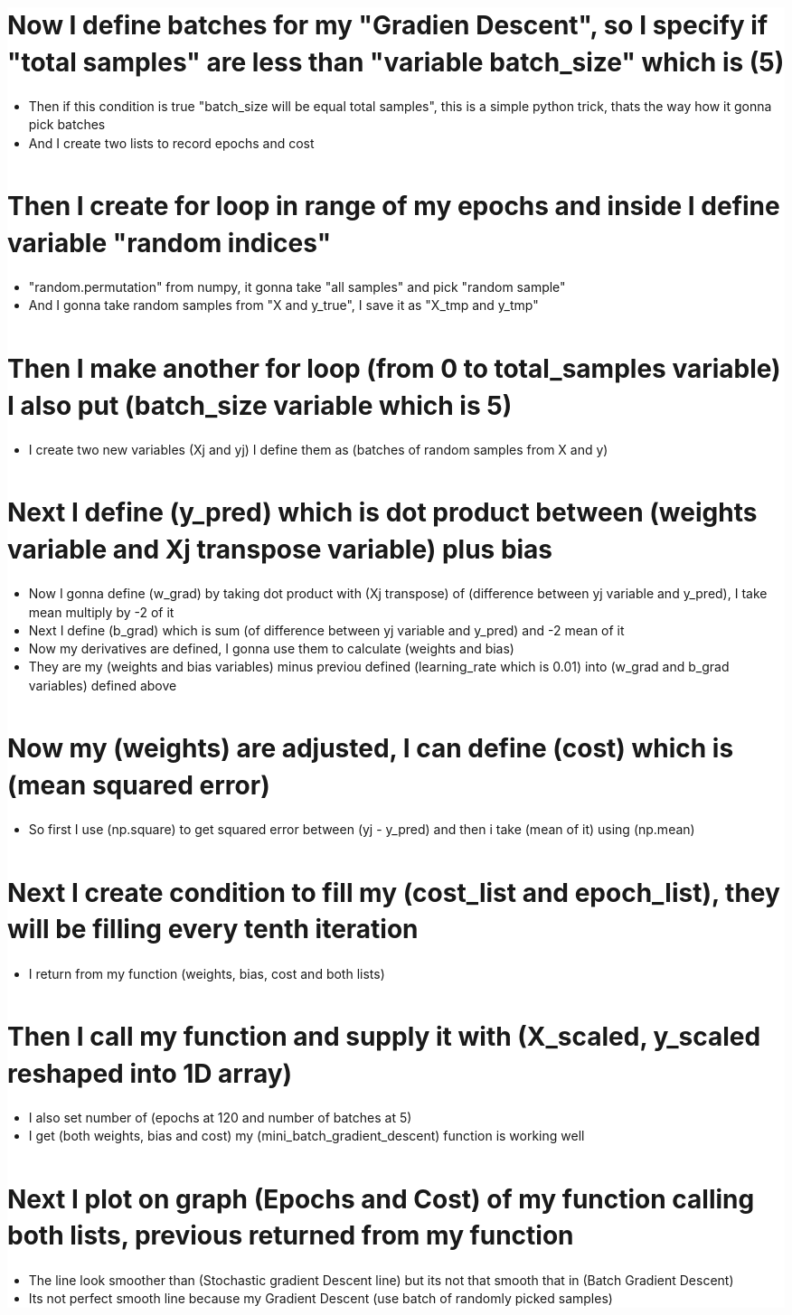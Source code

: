 # Now I define batches for my "Gradien Descent", so I specify if "total samples" are less than "variable batch_size" which is (5)
* Then if this condition is true "batch_size will be equal total samples", this is a simple python trick, thats the way how it gonna pick batches
* And I create two lists to record epochs and cost

# Then I create for loop in range of my epochs and inside I define variable "random indices"
* "random.permutation" from numpy, it gonna take "all samples" and pick "random sample"
* And I gonna take random samples from "X and y_true", I save it as "X_tmp and y_tmp"

# Then I make another for loop (from 0 to total_samples variable) I also put (batch_size variable which is 5)
* I create two new variables (Xj and yj) I define them as (batches of random samples from X and y)

# Next I define (y_pred) which is dot product between (weights variable and Xj transpose variable) plus bias
* Now I gonna define (w_grad) by taking dot product with (Xj transpose) of (difference between yj variable and y_pred), I take mean multiply by -2 of it 
* Next I define (b_grad) which is sum (of difference between yj variable and y_pred) and -2 mean of it
* Now my derivatives are defined, I gonna use them to calculate (weights and bias)
* They are my (weights and bias variables) minus previou defined (learning_rate which is 0.01) into (w_grad and b_grad variables) defined above

# Now my (weights) are adjusted, I can define (cost) which is (mean squared error)
* So first I use (np.square) to get squared error between (yj - y_pred) and then i take (mean of it) using (np.mean)

# Next I create condition to fill my (cost_list and epoch_list), they will be filling every tenth iteration
* I return from my function (weights, bias, cost and both lists)

# Then I call my function and supply it with (X_scaled, y_scaled reshaped into 1D array)
* I also set number of (epochs at 120 and number of batches at 5)
* I get (both weights, bias and cost) my (mini_batch_gradient_descent) function is working well

# Next I plot on graph (Epochs and Cost) of my function calling both lists, previous returned from my function
* The line look smoother than (Stochastic gradient Descent line) but its not that smooth that in (Batch Gradient Descent)
* Its not perfect smooth line because my Gradient Descent (use batch of randomly picked samples)

